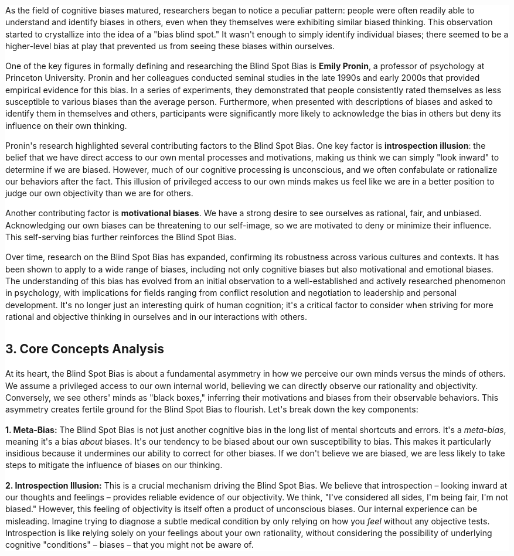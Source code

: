 As the field of cognitive biases matured, researchers began to notice a peculiar pattern: people were often readily able to understand and identify biases in others, even when they themselves were exhibiting similar biased thinking.  This observation started to crystallize into the idea of a "bias blind spot."  It wasn't enough to simply identify individual biases; there seemed to be a higher-level bias at play that prevented us from seeing these biases within ourselves.

One of the key figures in formally defining and researching the Blind Spot Bias is **Emily Pronin**, a professor of psychology at Princeton University.  Pronin and her colleagues conducted seminal studies in the late 1990s and early 2000s that provided empirical evidence for this bias.  In a series of experiments, they demonstrated that people consistently rated themselves as less susceptible to various biases than the average person.  Furthermore, when presented with descriptions of biases and asked to identify them in themselves and others, participants were significantly more likely to acknowledge the bias in others but deny its influence on their own thinking.

Pronin's research highlighted several contributing factors to the Blind Spot Bias.  One key factor is **introspection illusion**: the belief that we have direct access to our own mental processes and motivations, making us think we can simply "look inward" to determine if we are biased.  However, much of our cognitive processing is unconscious, and we often confabulate or rationalize our behaviors after the fact.  This illusion of privileged access to our own minds makes us feel like we are in a better position to judge our own objectivity than we are for others.

Another contributing factor is **motivational biases**. We have a strong desire to see ourselves as rational, fair, and unbiased.  Acknowledging our own biases can be threatening to our self-image, so we are motivated to deny or minimize their influence. This self-serving bias further reinforces the Blind Spot Bias.

Over time, research on the Blind Spot Bias has expanded, confirming its robustness across various cultures and contexts.  It has been shown to apply to a wide range of biases, including not only cognitive biases but also motivational and emotional biases.  The understanding of this bias has evolved from an initial observation to a well-established and actively researched phenomenon in psychology, with implications for fields ranging from conflict resolution and negotiation to leadership and personal development.  It's no longer just an interesting quirk of human cognition; it's a critical factor to consider when striving for more rational and objective thinking in ourselves and in our interactions with others.

## 3. Core Concepts Analysis

At its heart, the Blind Spot Bias is about a fundamental asymmetry in how we perceive our own minds versus the minds of others. We assume a privileged access to our own internal world, believing we can directly observe our rationality and objectivity. Conversely, we see others' minds as "black boxes," inferring their motivations and biases from their observable behaviors. This asymmetry creates fertile ground for the Blind Spot Bias to flourish. Let's break down the key components:

**1. Meta-Bias:**  The Blind Spot Bias is not just another cognitive bias in the long list of mental shortcuts and errors. It's a *meta-bias*, meaning it's a bias *about* biases. It's our tendency to be biased about our own susceptibility to bias.  This makes it particularly insidious because it undermines our ability to correct for other biases. If we don't believe we are biased, we are less likely to take steps to mitigate the influence of biases on our thinking.

**2. Introspection Illusion:**  This is a crucial mechanism driving the Blind Spot Bias.  We believe that introspection – looking inward at our thoughts and feelings – provides reliable evidence of our objectivity.  We think, "I've considered all sides, I'm being fair, I'm not biased."  However, this feeling of objectivity is itself often a product of unconscious biases.  Our internal experience can be misleading.  Imagine trying to diagnose a subtle medical condition by only relying on how you *feel* without any objective tests.  Introspection is like relying solely on your feelings about your own rationality, without considering the possibility of underlying cognitive "conditions" – biases – that you might not be aware of.
